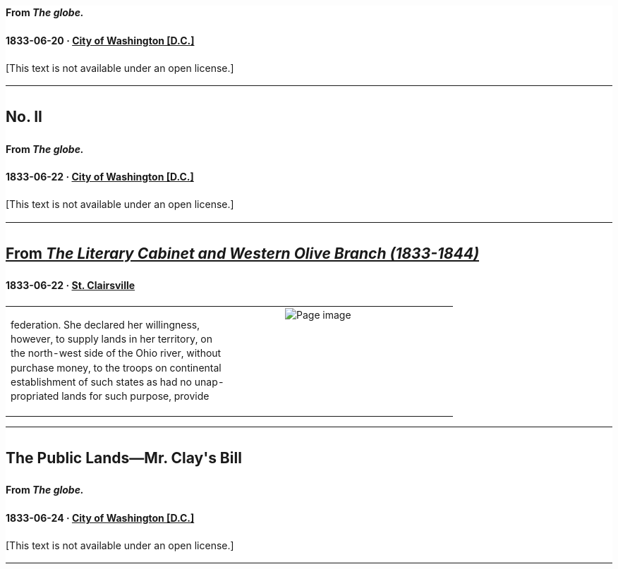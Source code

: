 #### From _The globe._

#### 1833-06-20 &middot; [City of Washington [D.C.]](http://dbpedia.org/resource/Washington%2C_D.C.)

[This text is not available under an open license.]

---

## No. II

#### From _The globe._

#### 1833-06-22 &middot; [City of Washington [D.C.]](http://dbpedia.org/resource/Washington%2C_D.C.)

[This text is not available under an open license.]

---

## [From _The Literary Cabinet and Western Olive Branch (1833-1844)_](https://archive.org/details/sim_literary-cabinet-and-western-olive-branch_1833-06-22_1_10/page/n1/mode/1up?view=theater)

#### 1833-06-22 &middot; [St. Clairsville](http://dbpedia.org/resource/St._Clairsville%2C_Ohio)

<table style="width: 100%;"><tr><td style="width: 50%">

  
federation. She declared her willingness,  
however, to supply lands in her territory, on  
the north-west side of the Ohio river, without  
purchase money, to the troops on continental  
establishment of such states as had no unap-  
propriated lands for such purpose, provide
</td><td style="width: 50%; max-height: 75%; margin: auto; display: block;">
<img alt="Page image" src="https://iiif.archive.org/image/iiif/2/sim_literary-cabinet-and-western-olive-branch_1833-06-22_1_10%2Fsim_literary-cabinet-and-western-olive-branch_1833-06-22_1_10_jp2.zip%2Fsim_literary-cabinet-and-western-olive-branch_1833-06-22_1_10_jp2%2Fsim_literary-cabinet-and-western-olive-branch_1833-06-22_1_10_0001.jp2/pct:11.767578125,29.914196567862714,24.90234375,6.786271450858035/600,/0/default.jpg"/>
</td>
</tr></table>

---

## The Public Lands—Mr. Clay's Bill

#### From _The globe._

#### 1833-06-24 &middot; [City of Washington [D.C.]](http://dbpedia.org/resource/Washington%2C_D.C.)

[This text is not available under an open license.]

---